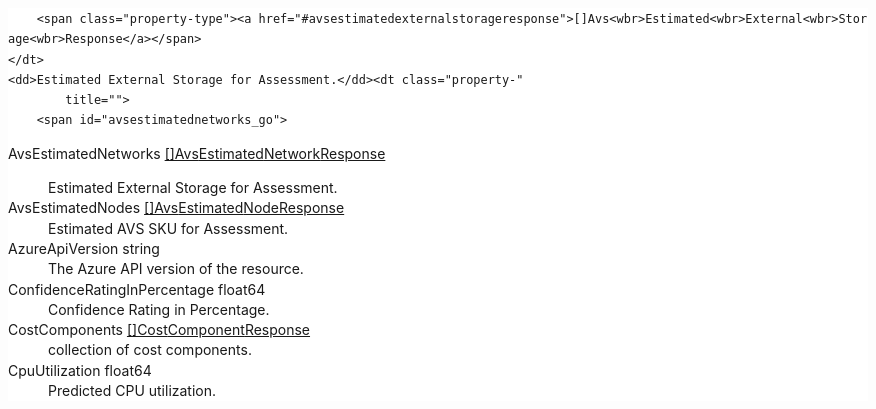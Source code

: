         <span class="property-type"><a href="#avsestimatedexternalstorageresponse">[]Avs<wbr>Estimated<wbr>External<wbr>Storage<wbr>Response</a></span>
    </dt>
    <dd>Estimated External Storage for Assessment.</dd><dt class="property-"
            title="">
        <span id="avsestimatednetworks_go">
<a data-swiftype-name="resource-property" data-swiftype-type="text" href="#avsestimatednetworks_go" style="color: inherit; text-decoration: inherit;">Avs<wbr>Estimated<wbr>Networks</a>
</span>
        <span class="property-indicator"></span>
        <span class="property-type"><a href="#avsestimatednetworkresponse">[]Avs<wbr>Estimated<wbr>Network<wbr>Response</a></span>
    </dt>
    <dd>Estimated External Storage for Assessment.</dd><dt class="property-"
            title="">
        <span id="avsestimatednodes_go">
<a data-swiftype-name="resource-property" data-swiftype-type="text" href="#avsestimatednodes_go" style="color: inherit; text-decoration: inherit;">Avs<wbr>Estimated<wbr>Nodes</a>
</span>
        <span class="property-indicator"></span>
        <span class="property-type"><a href="#avsestimatednoderesponse">[]Avs<wbr>Estimated<wbr>Node<wbr>Response</a></span>
    </dt>
    <dd>Estimated AVS SKU for Assessment.</dd><dt class="property-"
            title="">
        <span id="azureapiversion_go">
<a data-swiftype-name="resource-property" data-swiftype-type="text" href="#azureapiversion_go" style="color: inherit; text-decoration: inherit;">Azure<wbr>Api<wbr>Version</a>
</span>
        <span class="property-indicator"></span>
        <span class="property-type">string</span>
    </dt>
    <dd>The Azure API version of the resource.</dd><dt class="property-"
            title="">
        <span id="confidenceratinginpercentage_go">
<a data-swiftype-name="resource-property" data-swiftype-type="text" href="#confidenceratinginpercentage_go" style="color: inherit; text-decoration: inherit;">Confidence<wbr>Rating<wbr>In<wbr>Percentage</a>
</span>
        <span class="property-indicator"></span>
        <span class="property-type">float64</span>
    </dt>
    <dd>Confidence Rating in Percentage.</dd><dt class="property-"
            title="">
        <span id="costcomponents_go">
<a data-swiftype-name="resource-property" data-swiftype-type="text" href="#costcomponents_go" style="color: inherit; text-decoration: inherit;">Cost<wbr>Components</a>
</span>
        <span class="property-indicator"></span>
        <span class="property-type"><a href="#costcomponentresponse">[]Cost<wbr>Component<wbr>Response</a></span>
    </dt>
    <dd>collection of cost components.</dd><dt class="property-"
            title="">
        <span id="cpuutilization_go">
<a data-swiftype-name="resource-property" data-swiftype-type="text" href="#cpuutilization_go" style="color: inherit; text-decoration: inherit;">Cpu<wbr>Utilization</a>
</span>
        <span class="property-indicator"></span>
        <span class="property-type">float64</span>
    </dt>
    <dd>Predicted CPU utilization.</dd><dt class="property-"
            title="">
        <span id="createdtimestamp_go">
